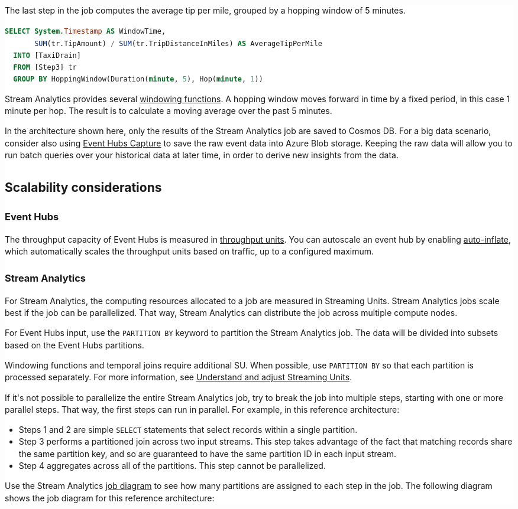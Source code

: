The last step in the job computes the average tip per mile, grouped by a hopping window of 5 minutes.

```sql
SELECT System.Timestamp AS WindowTime,
       SUM(tr.TipAmount) / SUM(tr.TripDistanceInMiles) AS AverageTipPerMile
  INTO [TaxiDrain]
  FROM [Step3] tr
  GROUP BY HoppingWindow(Duration(minute, 5), Hop(minute, 1))
```

Stream Analytics provides several [windowing functions](/azure/stream-analytics/stream-analytics-window-functions). A hopping window moves forward in time by a fixed period, in this case 1 minute per hop. The result is to calculate a moving average over the past 5 minutes.

In the architecture shown here, only the results of the Stream Analytics job are saved to Cosmos DB. For a big data scenario, consider also using [Event Hubs Capture](/azure/event-hubs/event-hubs-capture-overview) to save the raw event data into Azure Blob storage. Keeping the raw data will allow you to run batch queries over your historical data at later time, in order to derive new insights from the data.

## Scalability considerations

### Event Hubs

The throughput capacity of Event Hubs is measured in [throughput units](/azure/event-hubs/event-hubs-scalability#throughput-units). You can autoscale an event hub by enabling [auto-inflate](/azure/event-hubs/event-hubs-auto-inflate), which automatically scales the throughput units based on traffic, up to a configured maximum.

### Stream Analytics

For Stream Analytics, the computing resources allocated to a job are measured in Streaming Units. Stream Analytics jobs scale best if the job can be parallelized. That way, Stream Analytics can distribute the job across multiple compute nodes.

For Event Hubs input, use the `PARTITION BY` keyword to partition the Stream Analytics job. The data will be divided into subsets based on the Event Hubs partitions.

Windowing functions and temporal joins require additional SU. When possible, use `PARTITION BY` so that each partition is processed separately. For more information, see [Understand and adjust Streaming Units](/azure/stream-analytics/stream-analytics-streaming-unit-consumption#windowed-aggregates).

If it's not possible to parallelize the entire Stream Analytics job, try to break the job into multiple steps, starting with one or more parallel steps. That way, the first steps can run in parallel. For example, in this reference architecture:

- Steps 1 and 2 are simple `SELECT` statements that select records within a single partition.
- Step 3 performs a partitioned join across two input streams. This step takes advantage of the fact that matching records share the same partition key, and so are guaranteed to have the same partition ID in each input stream.
- Step 4 aggregates across all of the partitions. This step cannot be parallelized.

Use the Stream Analytics [job diagram](/azure/stream-analytics/stream-analytics-job-diagram-with-metrics) to see how many partitions are assigned to each step in the job. The following diagram shows the job diagram for this reference architecture:


[github]: https://github.com/mspnp/azure-stream-analytics-data-pipeline